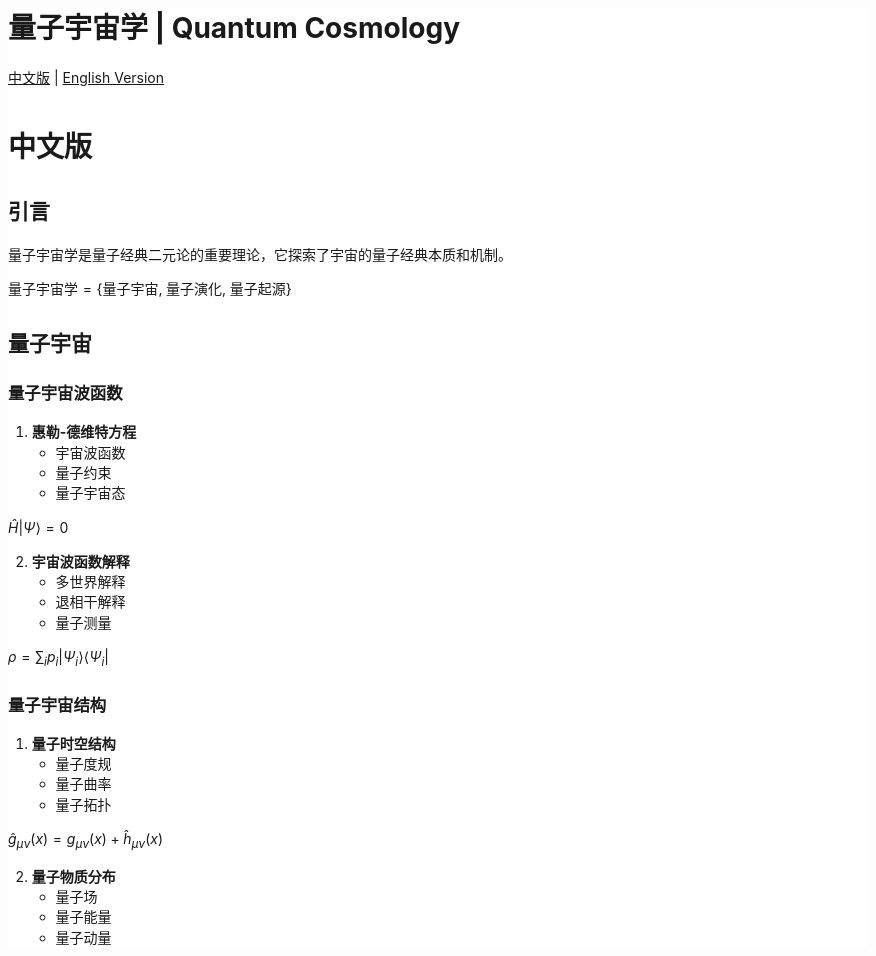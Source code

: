 # 量子宇宙学 | Quantum Cosmology

[中文版](#中文版) | [English Version](#english-version)

<a name="中文版"></a>
# 中文版

## 引言

量子宇宙学是量子经典二元论的重要理论，它探索了宇宙的量子经典本质和机制。

$`
\text{量子宇宙学} = \{\text{量子宇宙},\;\text{量子演化},\;\text{量子起源}\}
`$

## 量子宇宙

### 量子宇宙波函数

1. **惠勒-德维特方程**
   - 宇宙波函数
   - 量子约束
   - 量子宇宙态

$`
\hat{H}|\Psi\rangle = 0
`$

2. **宇宙波函数解释**
   - 多世界解释
   - 退相干解释
   - 量子测量

$`
\rho = \sum_i p_i|\Psi_i\rangle\langle\Psi_i|
`$

### 量子宇宙结构

1. **量子时空结构**
   - 量子度规
   - 量子曲率
   - 量子拓扑

$`
\hat{g}_{\mu\nu}(x) = g_{\mu\nu}(x) + \hat{h}_{\mu\nu}(x)
`$

2. **量子物质分布**
   - 量子场
   - 量子能量
   - 量子动量
